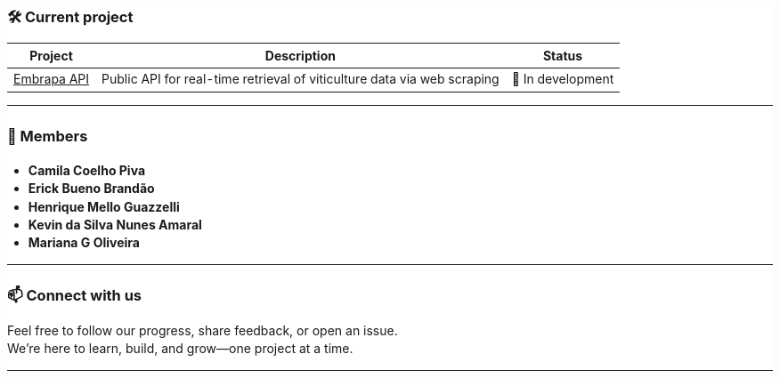 
### 🛠 Current project

| Project | Description | Status |
|--------|-------------|--------|
| [Embrapa API](https://github.com/group102-5mlet/embrapa-api) | Public API for real-time retrieval of viticulture data via web scraping | 🚧 In development |

---

### 👥 Members

- **Camila Coelho Piva**  
- **Erick Bueno Brandão**  
- **Henrique Mello Guazzelli**  
- **Kevin da Silva Nunes Amaral**  
- **Mariana G Oliveira**

---

### 📫 Connect with us

Feel free to follow our progress, share feedback, or open an issue.  
We’re here to learn, build, and grow—one project at a time.

---

<p align="center">
